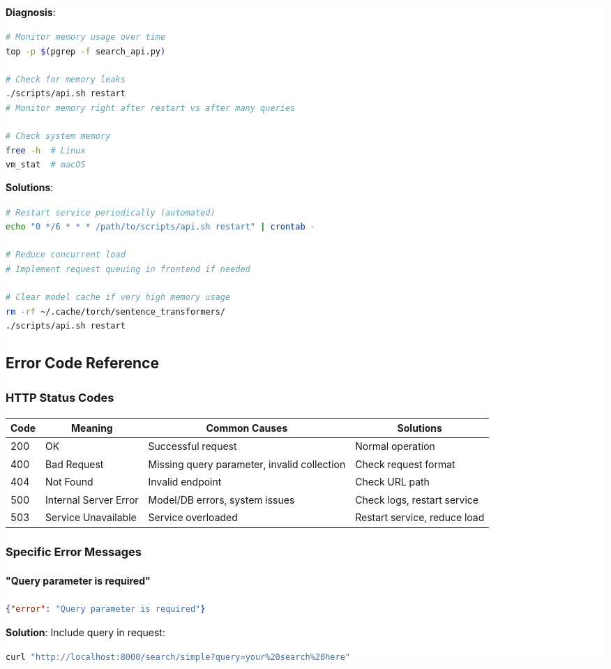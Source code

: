 **Diagnosis**:
```bash
# Monitor memory usage over time
top -p $(pgrep -f search_api.py)

# Check for memory leaks
./scripts/api.sh restart
# Monitor memory right after restart vs after many queries

# Check system memory
free -h  # Linux
vm_stat  # macOS
```

**Solutions**:
```bash
# Restart service periodically (automated)
echo "0 */6 * * * /path/to/scripts/api.sh restart" | crontab -

# Reduce concurrent load
# Implement request queuing in frontend if needed

# Clear model cache if very high memory usage
rm -rf ~/.cache/torch/sentence_transformers/
./scripts/api.sh restart
```

## Error Code Reference

### HTTP Status Codes

| Code | Meaning | Common Causes | Solutions |
|------|---------|---------------|-----------|
| 200 | OK | Successful request | Normal operation |
| 400 | Bad Request | Missing query parameter, invalid collection | Check request format |
| 404 | Not Found | Invalid endpoint | Check URL path |
| 500 | Internal Server Error | Model/DB errors, system issues | Check logs, restart service |
| 503 | Service Unavailable | Service overloaded | Restart service, reduce load |

### Specific Error Messages

#### "Query parameter is required"
```json
{"error": "Query parameter is required"}
```

**Solution**: Include query in request:
```bash
curl "http://localhost:8000/search/simple?query=your%20search%20here"
```
